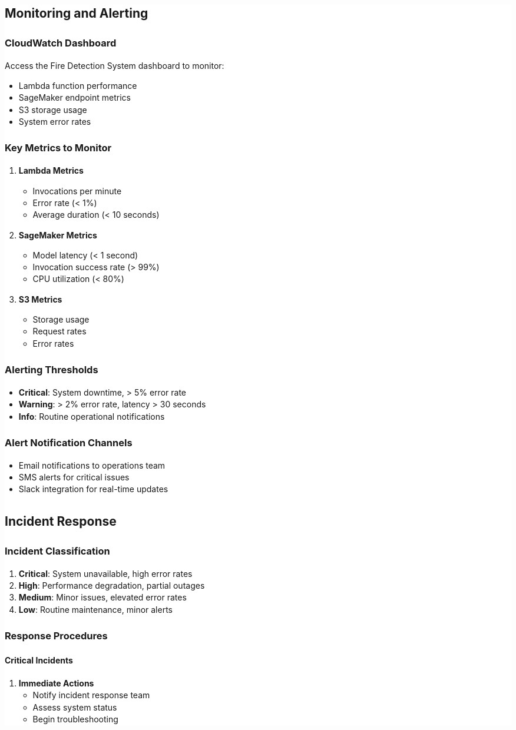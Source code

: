 ## Monitoring and Alerting

### CloudWatch Dashboard
Access the Fire Detection System dashboard to monitor:
- Lambda function performance
- SageMaker endpoint metrics
- S3 storage usage
- System error rates

### Key Metrics to Monitor
1. **Lambda Metrics**
   - Invocations per minute
   - Error rate (< 1%)
   - Average duration (< 10 seconds)

2. **SageMaker Metrics**
   - Model latency (< 1 second)
   - Invocation success rate (> 99%)
   - CPU utilization (< 80%)

3. **S3 Metrics**
   - Storage usage
   - Request rates
   - Error rates

### Alerting Thresholds
- **Critical**: System downtime, > 5% error rate
- **Warning**: > 2% error rate, latency > 30 seconds
- **Info**: Routine operational notifications

### Alert Notification Channels
- Email notifications to operations team
- SMS alerts for critical issues
- Slack integration for real-time updates

## Incident Response

### Incident Classification
1. **Critical**: System unavailable, high error rates
2. **High**: Performance degradation, partial outages
3. **Medium**: Minor issues, elevated error rates
4. **Low**: Routine maintenance, minor alerts

### Response Procedures

#### Critical Incidents
1. **Immediate Actions**
   - Notify incident response team
   - Assess system status
   - Begin troubleshooting
